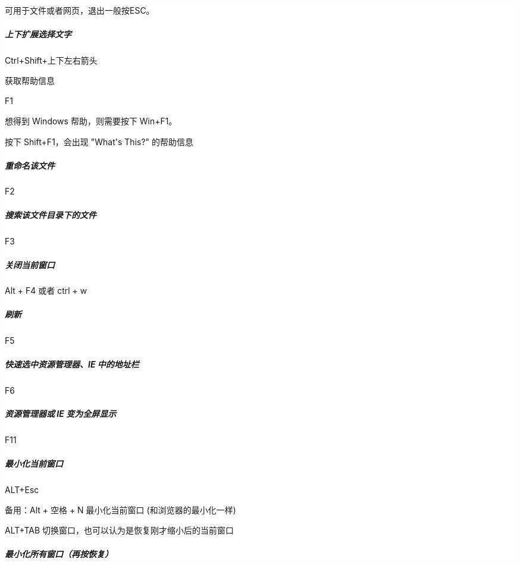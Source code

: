 可用于文件或者网页，退出一般按ESC。



##### 上下扩展选择文字 

Ctrl+Shift+上下左右箭头



获取帮助信息

F1

想得到 Windows 帮助，则需要按下 Win+F1。

按下 Shift+F1，会出现 "What's This?" 的帮助信息 



##### 重命名该文件

F2



##### 搜索该文件目录下的文件

F3



##### 关闭当前窗口

Alt + F4 或者 ctrl + w          



##### 刷新

F5



##### 快速选中资源管理器、IE 中的地址栏

 F6



##### 资源管理器或 IE 变为全屏显示

 F11



##### 最小化当前窗口

ALT+Esc 

备用：Alt + 空格 + N 最小化当前窗口 (和浏览器的最小化一样) 

ALT+TAB  切换窗口，也可以认为是恢复刚才缩小后的当前窗口



##### 最小化所有窗口（再按恢复）
